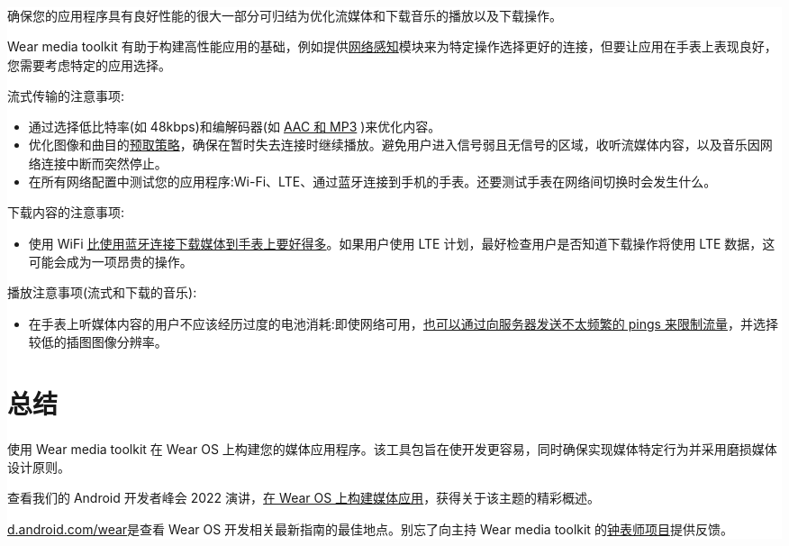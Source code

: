 确保您的应用程序具有良好性能的很大一部分可归结为优化流媒体和下载音乐的播放以及下载操作。

Wear media toolkit 有助于构建高性能应用的基础，例如提供[网络感知](https://github.com/google/horologist/tree/main/network-awareness)模块来为特定操作选择更好的连接，但要让应用在手表上表现良好，您需要考虑特定的应用选择。

流式传输的注意事项:

*   通过选择低比特率(如 48kbps)和编解码器(如 [AAC 和 MP3](https://developer.android.com/guide/topics/media/media-formats#audio-formats) )来优化内容。
*   优化图像和曲目的[预取策略](https://developer.android.com/training/connectivity/network-access-optimization#prefetch-data)，确保在暂时失去连接时继续播放。避免用户进入信号弱且无信号的区域，收听流媒体内容，以及音乐因网络连接中断而突然停止。
*   在所有网络配置中测试您的应用程序:Wi-Fi、LTE、通过蓝牙连接到手机的手表。还要测试手表在网络间切换时会发生什么。

下载内容的注意事项:

*   使用 WiFi [比使用蓝牙连接下载媒体到手表上要好得多](https://developer.android.com/training/connectivity/network-access-optimization#additional-considerations)。如果用户使用 LTE 计划，最好检查用户是否知道下载操作将使用 LTE 数据，这可能会成为一项昂贵的操作。

播放注意事项(流式和下载的音乐):

*   在手表上听媒体内容的用户不应该经历过度的电池消耗:即使网络可用，[也可以通过向服务器发送不太频繁的 pings 来限制流量](https://developer.android.com/training/connectivity/network-access-optimization#bundle-transfers)，并选择较低的插图图像分辨率。

# 总结

使用 Wear media toolkit 在 Wear OS 上构建您的媒体应用程序。该工具包旨在使开发更容易，同时确保实现媒体特定行为并采用磨损媒体设计原则。

查看我们的 Android 开发者峰会 2022 演讲，[在 Wear OS 上构建媒体应用](https://www.youtube.com/watch?v=Gc_q_SKjRIE)，获得关于该主题的精彩概述。

[d.android.com/wear](http://d.android.com/wear)是查看 Wear OS 开发相关最新指南的最佳地点。别忘了向主持 Wear media toolkit 的[钟表师项目](https://github.com/google/horologist)提供反馈。